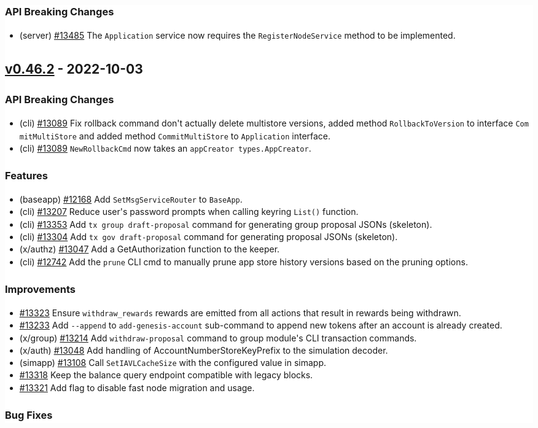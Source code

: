 ### API Breaking Changes

* (server) [#13485](https://github.com/opzlabs/cosmos-sdk-v0.46.13-terra.3/pull/13485) The `Application` service now requires the `RegisterNodeService` method to be implemented.

## [v0.46.2](https://github.com/opzlabs/cosmos-sdk-v0.46.13-terra.3/releases/tag/v0.46.2) - 2022-10-03

### API Breaking Changes

* (cli) [#13089](https://github.com/opzlabs/cosmos-sdk-v0.46.13-terra.3/pull/13089) Fix rollback command don't actually delete multistore versions, added method `RollbackToVersion` to interface `CommitMultiStore` and added method `CommitMultiStore` to `Application` interface.
* (cli) [#13089](https://github.com/opzlabs/cosmos-sdk-v0.46.13-terra.3/pull/13089) `NewRollbackCmd` now takes an `appCreator types.AppCreator`.

### Features

* (baseapp) [#12168](https://github.com/opzlabs/cosmos-sdk-v0.46.13-terra.3/pull/12168) Add `SetMsgServiceRouter` to `BaseApp`.
* (cli) [#13207](https://github.com/opzlabs/cosmos-sdk-v0.46.13-terra.3/pull/13207) Reduce user's password prompts when calling keyring `List()` function.
* (cli) [#13353](https://github.com/opzlabs/cosmos-sdk-v0.46.13-terra.3/pull/13353) Add `tx group draft-proposal` command for generating group proposal JSONs (skeleton).
* (cli) [#13304](https://github.com/opzlabs/cosmos-sdk-v0.46.13-terra.3/pull/13304) Add `tx gov draft-proposal` command for generating proposal JSONs (skeleton).
* (x/authz) [#13047](https://github.com/opzlabs/cosmos-sdk-v0.46.13-terra.3/pull/13047) Add a GetAuthorization function to the keeper.
* (cli) [#12742](https://github.com/opzlabs/cosmos-sdk-v0.46.13-terra.3/pull/12742) Add the `prune` CLI cmd to manually prune app store history versions based on the pruning options.

### Improvements

* [#13323](https://github.com/opzlabs/cosmos-sdk-v0.46.13-terra.3/pull/13323) Ensure `withdraw_rewards` rewards are emitted from all actions that result in rewards being withdrawn.
* [#13233](https://github.com/opzlabs/cosmos-sdk-v0.46.13-terra.3/pull/13233) Add `--append` to `add-genesis-account` sub-command to append new tokens after an account is already created.
* (x/group) [#13214](https://github.com/opzlabs/cosmos-sdk-v0.46.13-terra.3/pull/13214) Add `withdraw-proposal` command to group module's CLI transaction commands.
* (x/auth) [#13048](https://github.com/opzlabs/cosmos-sdk-v0.46.13-terra.3/pull/13048) Add handling of AccountNumberStoreKeyPrefix to the simulation decoder.
* (simapp) [#13108](https://github.com/opzlabs/cosmos-sdk-v0.46.13-terra.3/pull/13108) Call `SetIAVLCacheSize` with the configured value in simapp.
* [#13318](https://github.com/opzlabs/cosmos-sdk-v0.46.13-terra.3/pull/13318) Keep the balance query endpoint compatible with legacy blocks.
* [#13321](https://github.com/opzlabs/cosmos-sdk-v0.46.13-terra.3/pull/13321) Add flag to disable fast node migration and usage.


### Bug Fixes
